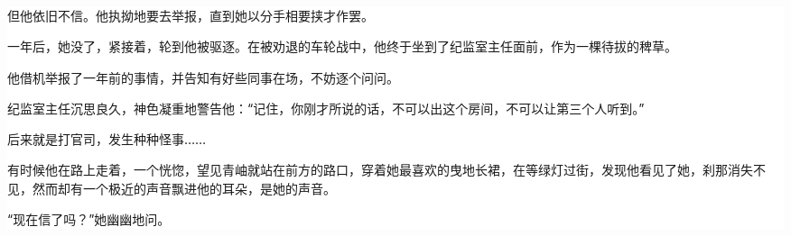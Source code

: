 但他依旧不信。他执拗地要去举报，直到她以分手相要挟才作罢。


一年后，她没了，紧接着，轮到他被驱逐。在被劝退的车轮战中，他终于坐到了纪监室主任面前，作为一棵待拔的稗草。


他借机举报了一年前的事情，并告知有好些同事在场，不妨逐个问问。


纪监室主任沉思良久，神色凝重地警告他：“记住，你刚才所说的话，不可以出这个房间，不可以让第三个人听到。”

后来就是打官司，发生种种怪事……


有时候他在路上走着，一个恍惚，望见青岫就站在前方的路口，穿着她最喜欢的曳地长裙，在等绿灯过街，发现他看见了她，刹那消失不见，然而却有一个极近的声音飘进他的耳朵，是她的声音。


“现在信了吗？”她幽幽地问。			  		